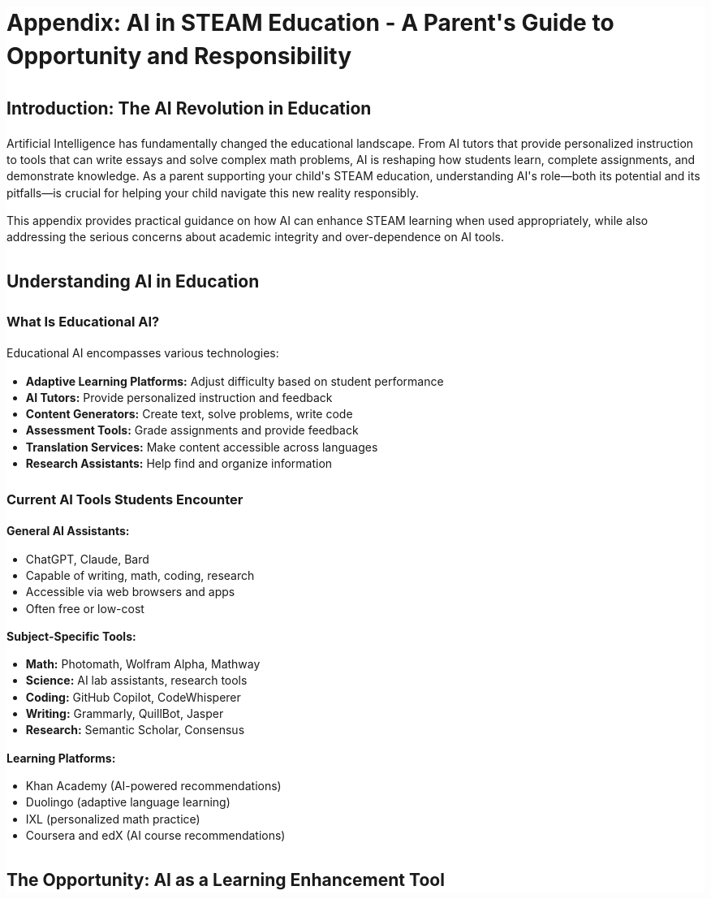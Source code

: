 # Appendix: AI in STEAM Education - A Parent's Guide to Opportunity and Responsibility

## Introduction: The AI Revolution in Education

Artificial Intelligence has fundamentally changed the educational landscape. From AI tutors that provide personalized instruction to tools that can write essays and solve complex math problems, AI is reshaping how students learn, complete assignments, and demonstrate knowledge. As a parent supporting your child's STEAM education, understanding AI's role—both its potential and its pitfalls—is crucial for helping your child navigate this new reality responsibly.

This appendix provides practical guidance on how AI can enhance STEAM learning when used appropriately, while also addressing the serious concerns about academic integrity and over-dependence on AI tools.

## Understanding AI in Education

### What Is Educational AI?

Educational AI encompasses various technologies:
- **Adaptive Learning Platforms:** Adjust difficulty based on student performance
- **AI Tutors:** Provide personalized instruction and feedback
- **Content Generators:** Create text, solve problems, write code
- **Assessment Tools:** Grade assignments and provide feedback
- **Translation Services:** Make content accessible across languages
- **Research Assistants:** Help find and organize information

### Current AI Tools Students Encounter

**General AI Assistants:**
- ChatGPT, Claude, Bard
- Capable of writing, math, coding, research
- Accessible via web browsers and apps
- Often free or low-cost

**Subject-Specific Tools:**
- **Math:** Photomath, Wolfram Alpha, Mathway
- **Science:** AI lab assistants, research tools
- **Coding:** GitHub Copilot, CodeWhisperer
- **Writing:** Grammarly, QuillBot, Jasper
- **Research:** Semantic Scholar, Consensus

**Learning Platforms:**
- Khan Academy (AI-powered recommendations)
- Duolingo (adaptive language learning)
- IXL (personalized math practice)
- Coursera and edX (AI course recommendations)

## The Opportunity: AI as a Learning Enhancement Tool
